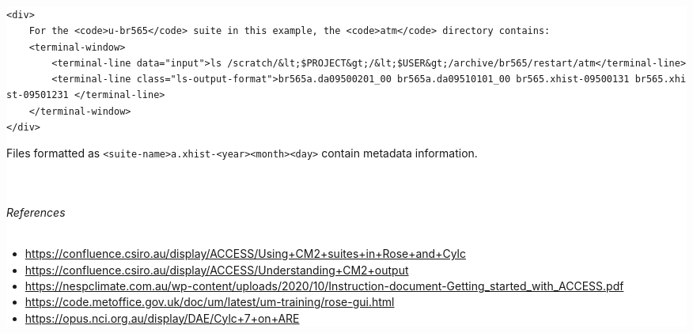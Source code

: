     <div>
        For the <code>u-br565</code> suite in this example, the <code>atm</code> directory contains:
        <terminal-window>
            <terminal-line data="input">ls /scratch/&lt;$PROJECT&gt;/&lt;$USER&gt;/archive/br565/restart/atm</terminal-line>
            <terminal-line class="ls-output-format">br565a.da09500201_00 br565a.da09510101_00 br565.xhist-09500131 br565.xhist-09501231 </terminal-line>
        </terminal-window>
    </div>
</div>

Files formatted as <code>&lt;suite-name&gt;a.xhist-&lt;year&gt;&lt;month&gt;&lt;day&gt;</code> contain metadata information.

<br>
<h6>References</h6>
<ul class="references">
    <li>
        <a href = "https://confluence.csiro.au/display/ACCESS/Using+CM2+suites+in+Rose+and+Cylc" target="_blank">https://confluence.csiro.au/display/ACCESS/Using+CM2+suites+in+Rose+and+Cylc</a>
    </li>
    <li>
        <a href = "https://confluence.csiro.au/display/ACCESS/Understanding+CM2+output" target="_blank">https://confluence.csiro.au/display/ACCESS/Understanding+CM2+output</a>
    </li>
    <li>
        <a href = "https://nespclimate.com.au/wp-content/uploads/2020/10/Instruction-document-Getting_started_with_ACCESS.pdf" target="_blank">https://nespclimate.com.au/wp-content/uploads/2020/10/Instruction-document-Getting_started_with_ACCESS.pdf</a>
    </li>
    <li>
        <a href = "https://code.metoffice.gov.uk/doc/um/latest/um-training/rose-gui.html" target="_blank">https://code.metoffice.gov.uk/doc/um/latest/um-training/rose-gui.html</a>
    </li>
    <li>
        <a href = "https://opus.nci.org.au/display/DAE/Cylc+7+on+ARE" target="_blank">https://opus.nci.org.au/display/DAE/Cylc+7+on+ARE</a>
    </li>
</ul>